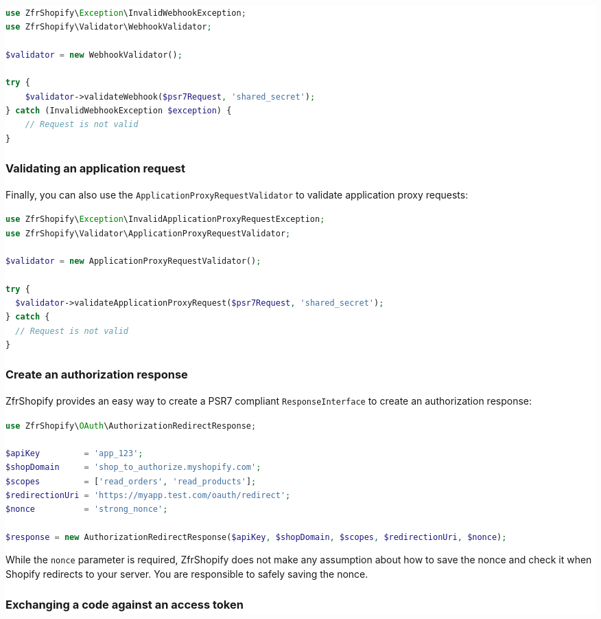 ```php
use ZfrShopify\Exception\InvalidWebhookException;
use ZfrShopify\Validator\WebhookValidator;

$validator = new WebhookValidator();

try {
    $validator->validateWebhook($psr7Request, 'shared_secret');
} catch (InvalidWebhookException $exception) {
    // Request is not valid
}
```

### Validating an application request

Finally, you can also use the `ApplicationProxyRequestValidator` to validate application proxy requests:


```php
use ZfrShopify\Exception\InvalidApplicationProxyRequestException;
use ZfrShopify\Validator\ApplicationProxyRequestValidator;

$validator = new ApplicationProxyRequestValidator();

try {
  $validator->validateApplicationProxyRequest($psr7Request, 'shared_secret');
} catch {
  // Request is not valid
}
```

### Create an authorization response

ZfrShopify provides an easy way to create a PSR7 compliant `ResponseInterface` to create an authorization response: 

```php
use ZfrShopify\OAuth\AuthorizationRedirectResponse;

$apiKey         = 'app_123';
$shopDomain     = 'shop_to_authorize.myshopify.com';
$scopes         = ['read_orders', 'read_products'];
$redirectionUri = 'https://myapp.test.com/oauth/redirect';
$nonce          = 'strong_nonce';

$response = new AuthorizationRedirectResponse($apiKey, $shopDomain, $scopes, $redirectionUri, $nonce);
```

While the `nonce` parameter is required, ZfrShopify does not make any assumption about how to save the nonce and check it when
Shopify redirects to your server. You are responsible to safely saving the nonce.

### Exchanging a code against an access token
